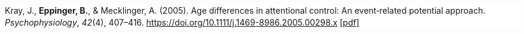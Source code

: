 Kray, J., **Eppinger, B.**, & Mecklinger, A. (2005). Age differences in attentional control: An event‐related potential approach. *Psychophysiology*, *42*(4), 407–416. https://doi.org/10.1111/j.1469-8986.2005.00298.x [[pdf]](https://github.com/LDMLab/LDMLab.github.io/blob/master/pdf_publications/BE_01.pdf)
